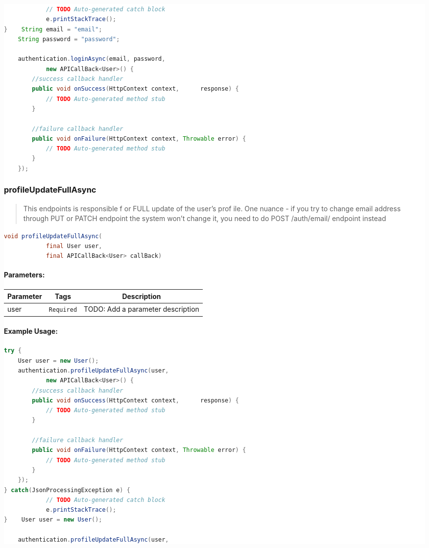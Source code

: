 ```java
            // TODO Auto-generated catch block
            e.printStackTrace();
}    String email = "email";
    String password = "password";

    authentication.loginAsync(email, password, 
            new APICallBack<User>() {
        //success callback handler
        public void onSuccess(HttpContext context,      response) {
            // TODO Auto-generated method stub
        }

        //failure callback handler
        public void onFailure(HttpContext context, Throwable error) {
            // TODO Auto-generated method stub
        }
    });

```





### <a name="profile_update_full_async"></a>profileUpdateFullAsync

> This endpoints is responsible f or FULL update of the user’s prof ile. One nuance - if you try to change email address through PUT or PATCH endpoint the system won’t change it, you need to do POST /auth/email/ endpoint instead

```java
void profileUpdateFullAsync(
            final User user,
            final APICallBack<User> callBack)
```

#### Parameters: 

| Parameter | Tags | Description |
|-----------|------|-------------|
| user |  ``` Required ```  | TODO: Add a parameter description |



#### Example Usage:
```java
try {
    User user = new User();
    authentication.profileUpdateFullAsync(user, 
            new APICallBack<User>() {
        //success callback handler
        public void onSuccess(HttpContext context,      response) {
            // TODO Auto-generated method stub
        }

        //failure callback handler
        public void onFailure(HttpContext context, Throwable error) {
            // TODO Auto-generated method stub
        }
    });
} catch(JsonProcessingException e) {
            // TODO Auto-generated catch block
            e.printStackTrace();
}    User user = new User();

    authentication.profileUpdateFullAsync(user, 
```
